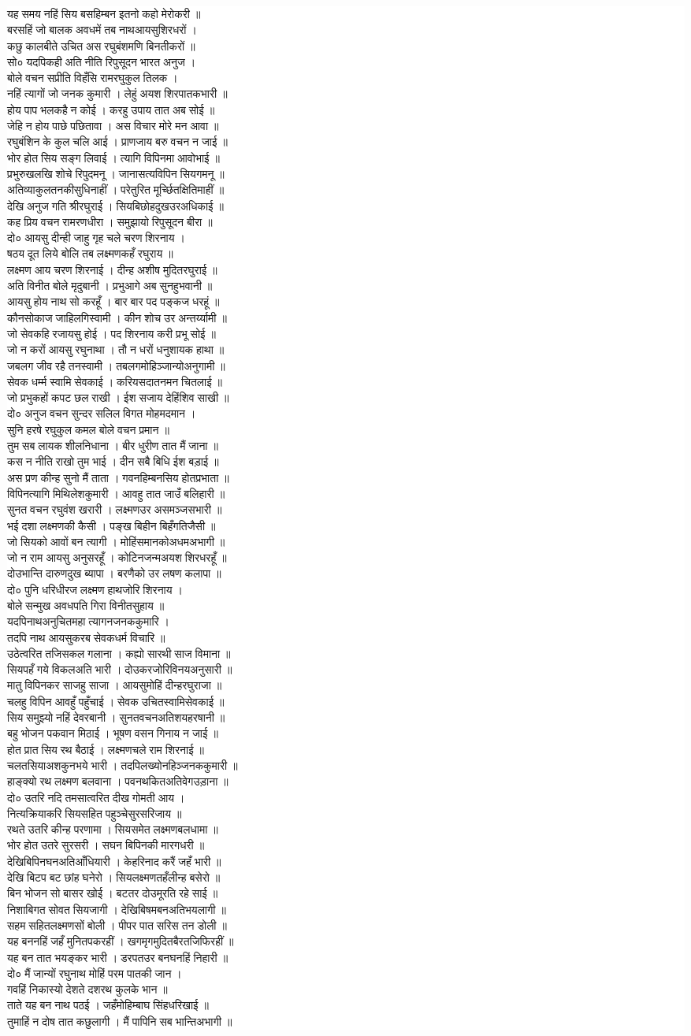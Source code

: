 यह समय नहिं सिय बसहिम्बन इतनो कहो मेरोकरी ॥  
बरसहिं जो बालक अवधमें तब नाथआयसुशिरधरों ।  
कछु कालबीते उचित अस रघुबंशमणि बिनतीकरों ॥  
सो० यदपिकही अति नीति रिपुसूदन भारत अनुज ।  
बोले वचन सप्रीति विहँसि रामरघुकुल तिलक ।  
नहिं त्यागों जो जनक कुमारी । लेहुं अयश शिरपातकभारी ॥  
होय पाप भलकहै न कोई । करहु उपाय तात अब सोई ॥  
जेहि न होय पाछे पछितावा । अस विचार मोरे मन आवा ॥  
रघुबंशिन के कुल चलि आई । प्राणजाय बरु वचन न जाई ॥  
भोर होत सिय सङ्ग लिवाई । त्यागि विपिनमा आवोभाई ॥  
प्रभुरुखलखि शोचे रिपुदमनू । जानासत्यविपिन सियगमनू ॥  
अतिव्याकुलतनकीसुधिनाहीं । परेतुरित मूर्च्छितक्षितिमाहीं ॥  
देखि अनुज गति श्रीरघुराई । सियबिछोहदुखउरअधिकाई ॥  
कह प्रिय वचन रामरणधीरा । समुझायो रिपुसूदन बीरा ॥  
दो० आयसु दीन्ही जाहु गृह चले चरण शिरनाय ।  
षठय दूत लिये बोलि तब लक्ष्मणकहँ रघुराय ॥  
लक्ष्मण आय चरण शिरनाई । दीन्ह अशीष मुदितरघुराई ॥  
अति विनीत बोले मृदुबानी । प्रभुआगे अब सुनहुभवानी ॥  
आयसु होय नाथ सो करहूँ । बार बार पद पङ्कज धरहूं ॥  
कौनसोकाज जाहिलगिस्वामी । कीन शोच उर अन्तर्य्यामी ॥  
जो सेवकहि रजायसु होई । पद शिरनाय करी प्रभू सोई ॥  
जो न करों आयसु रघुनाथा । तौ न धरों धनुशायक हाथा ॥  
जबलग जीव रहै तनस्वामी । तबलगमोहिञ्जान्योअनुगामी ॥  
सेवक धर्म्म स्वामि सेवकाई । करियसदातनमन चितलाई ॥  
जो प्रभुकहों कपट छल राखी । ईश सजाय देहिंशिव साखी ॥  
दो० अनुज वचन सुन्दर सलिल विगत मोहमदमान ।  
सुनि हरषे रघुकुल कमल बोले वचन प्रमान ॥  
तुम सब लायक शीलनिधाना । बीर धुरीण तात मैं जाना ॥  
कस न नीति राखो तुम भाई । दीन सबै बिधि ईश बड़ाई ॥  
अस प्रण कीन्ह सुनो मैं ताता । गवनहिम्बनसिय होतप्रभाता ॥  
विपिनत्यागि मिथिलेशकुमारी । आवहु तात जाउँ बलिहारी ॥  
सुनत वचन रघुवंश खरारी । लक्ष्मणउर असमञ्जसभारी ॥  
भई दशा लक्ष्मणकी कैसी । पङ्ख बिहीन बिहँगतिजैसी ॥  
जो सियको आवों बन त्यागी । मोहिंसमानकोअधमअभागी ॥  
जो न राम आयसु अनुसरहूँ । कोटिनजन्मअयश शिरधरहूँ ॥  
दोउभान्ति दारुणदुख ब्यापा । बरणैको उर लषण कलापा ॥  
दो० पुनि धरिधीरज लक्ष्मण हाथजोरि शिरनाय ।  
बोले सन्मुख अवधपति गिरा विनीतसुहाय ॥  
यदपिनाथअनुचितमहा त्यागनजनककुमारि ।  
तदपि नाथ आयसुकरब सेवकधर्म विचारि ॥  
उठेत्वरित तजिसकल गलाना । कह्यो सारथी साज विमाना ॥  
सियपहँ गये विकलअति भारी । दोउकरजोरिविनयअनुसारी ॥  
मातु विपिनकर साजहु साजा । आयसुमोहिं दीन्हरघुराजा ॥  
चलहु विपिन आवहुँ पहुँचाई । सेवक उचितस्वामिसेवकाई ॥  
सिय समुझ्यो नहिं देवरबानी । सुनतवचनअतिशयहरषानी ॥  
बहु भोजन पकवान मिठाई । भूषण वसन गिनाय न जाई ॥  
होत प्रात सिय रथ बैठाई । लक्ष्मणचले राम शिरनाई ॥  
चलतसियाअशकुनभये भारी । तदपिलख्योनहिञ्जनककुमारी ॥  
हाङ्क्यो रथ लक्ष्मण बलवाना । पवनथकितअतिवेगउड़ाना ॥  
दो० उतरि नदि तमसात्वरित दीख गोमती आय ।  
नित्यक्रियाकरि सियसहित पहुञ्चेसुरसरिजाय ॥  
रथते उतरि कीन्ह परणामा । सियसमेत लक्ष्मणबलधामा ॥  
भोर होत उतरे सुरसरी । सघन बिपिनकी मारगधरी ॥  
देखिबिपिनघनअतिआँधियारी । केहरिनाद करैं जहँ भारी ॥  
देखि बिटप बट छांह घनेरो । सियलक्ष्मणतहँलीन्ह बसेरो ॥  
बिन भोजन सो बासर खोई । बटतर दोउमूरति रहे साई ॥  
निशाबिगत सोवत सियजागी । देखिबिषमबनअतिभयलागी ॥  
सहम सहितलक्ष्मणसों बोली । पीपर पात सरिस तन डोली ॥  
यह बननहिं जहँ मुनितपकरहीं । खगमृगमुदितबैरतजिफिरहीं ॥  
यह बन तात भयङ्कर भारी । डरपतउर बनघनहिं निहारी ॥  
दो० मैं जान्यों रघुनाथ मोहिं परम पातकी जान ।  
गवहिं निकास्यो देशते दशरथ कुलके भान ॥  
ताते यह बन नाथ पठई । जहँमोहिम्बाघ सिंहधरिखाई ॥  
तुमाहिं न दोष तात कछुलागी । मैं पापिनि सब भान्तिअभागी ॥  